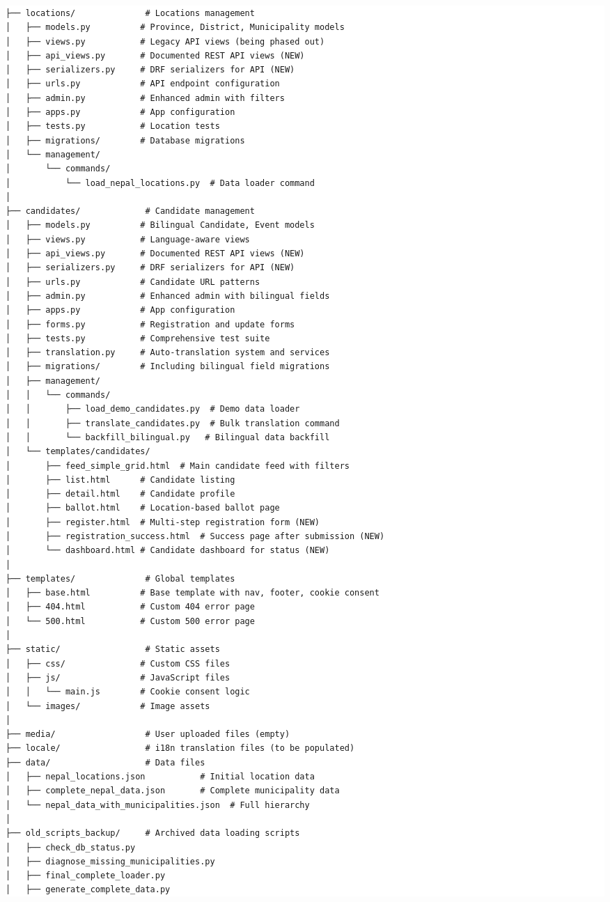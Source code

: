 ```
├── locations/              # Locations management
│   ├── models.py          # Province, District, Municipality models
│   ├── views.py           # Legacy API views (being phased out)
│   ├── api_views.py       # Documented REST API views (NEW)
│   ├── serializers.py     # DRF serializers for API (NEW)
│   ├── urls.py            # API endpoint configuration
│   ├── admin.py           # Enhanced admin with filters
│   ├── apps.py            # App configuration
│   ├── tests.py           # Location tests
│   ├── migrations/        # Database migrations
│   └── management/
│       └── commands/
│           └── load_nepal_locations.py  # Data loader command
│
├── candidates/             # Candidate management
│   ├── models.py          # Bilingual Candidate, Event models
│   ├── views.py           # Language-aware views
│   ├── api_views.py       # Documented REST API views (NEW)
│   ├── serializers.py     # DRF serializers for API (NEW)
│   ├── urls.py            # Candidate URL patterns
│   ├── admin.py           # Enhanced admin with bilingual fields
│   ├── apps.py            # App configuration
│   ├── forms.py           # Registration and update forms
│   ├── tests.py           # Comprehensive test suite
│   ├── translation.py     # Auto-translation system and services
│   ├── migrations/        # Including bilingual field migrations
│   ├── management/
│   │   └── commands/
│   │       ├── load_demo_candidates.py  # Demo data loader
│   │       ├── translate_candidates.py  # Bulk translation command
│   │       └── backfill_bilingual.py   # Bilingual data backfill
│   └── templates/candidates/
│       ├── feed_simple_grid.html  # Main candidate feed with filters
│       ├── list.html      # Candidate listing
│       ├── detail.html    # Candidate profile
│       ├── ballot.html    # Location-based ballot page
│       ├── register.html  # Multi-step registration form (NEW)
│       ├── registration_success.html  # Success page after submission (NEW)
│       └── dashboard.html # Candidate dashboard for status (NEW)
│
├── templates/              # Global templates
│   ├── base.html          # Base template with nav, footer, cookie consent
│   ├── 404.html           # Custom 404 error page
│   └── 500.html           # Custom 500 error page
│
├── static/                 # Static assets
│   ├── css/               # Custom CSS files
│   ├── js/                # JavaScript files
│   │   └── main.js        # Cookie consent logic
│   └── images/            # Image assets
│
├── media/                  # User uploaded files (empty)
├── locale/                 # i18n translation files (to be populated)
├── data/                   # Data files
│   ├── nepal_locations.json           # Initial location data
│   ├── complete_nepal_data.json       # Complete municipality data
│   └── nepal_data_with_municipalities.json  # Full hierarchy
│
├── old_scripts_backup/     # Archived data loading scripts
│   ├── check_db_status.py
│   ├── diagnose_missing_municipalities.py
│   ├── final_complete_loader.py
│   ├── generate_complete_data.py
```
